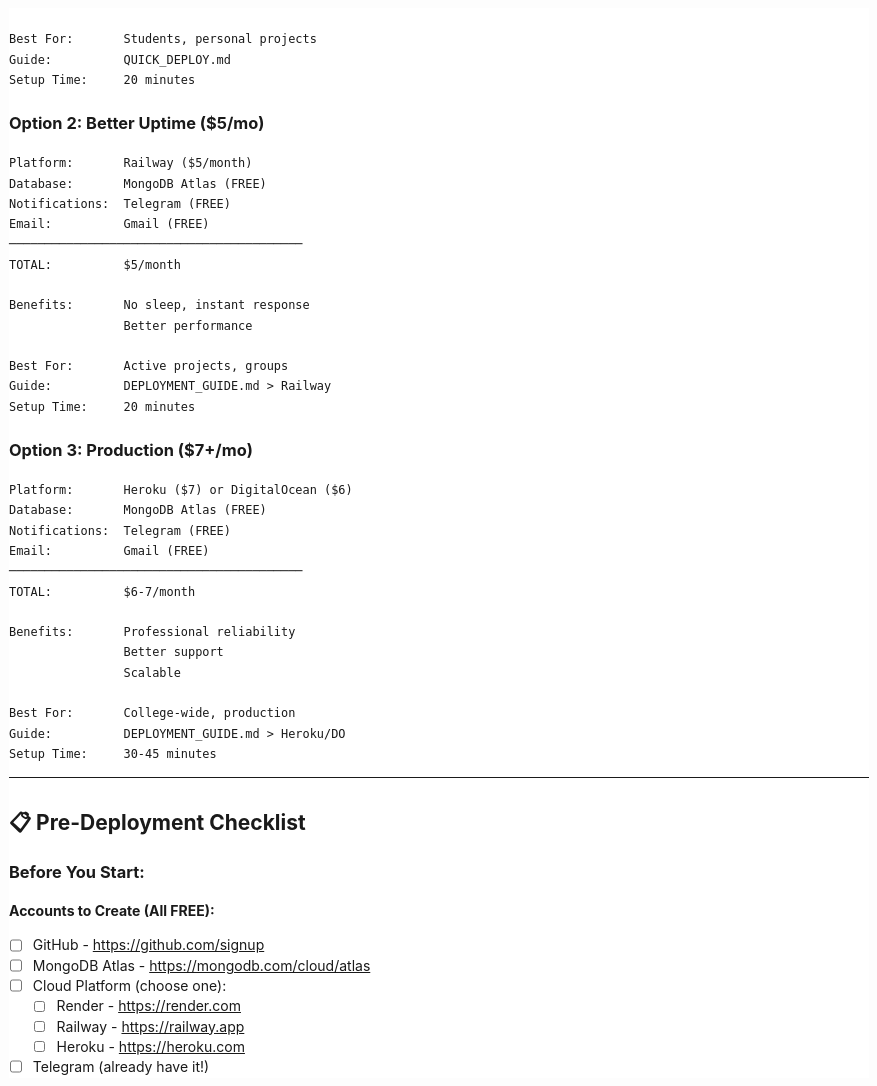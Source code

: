 ```

Best For:       Students, personal projects
Guide:          QUICK_DEPLOY.md
Setup Time:     20 minutes
```

### Option 2: Better Uptime ($5/mo)
```
Platform:       Railway ($5/month)
Database:       MongoDB Atlas (FREE)
Notifications:  Telegram (FREE)
Email:          Gmail (FREE)
─────────────────────────────────────────
TOTAL:          $5/month

Benefits:       No sleep, instant response
                Better performance
                
Best For:       Active projects, groups
Guide:          DEPLOYMENT_GUIDE.md > Railway
Setup Time:     20 minutes
```

### Option 3: Production ($7+/mo)
```
Platform:       Heroku ($7) or DigitalOcean ($6)
Database:       MongoDB Atlas (FREE)
Notifications:  Telegram (FREE)
Email:          Gmail (FREE)
─────────────────────────────────────────
TOTAL:          $6-7/month

Benefits:       Professional reliability
                Better support
                Scalable

Best For:       College-wide, production
Guide:          DEPLOYMENT_GUIDE.md > Heroku/DO
Setup Time:     30-45 minutes
```

---

## 📋 Pre-Deployment Checklist

### Before You Start:

**Accounts to Create (All FREE):**
- [ ] GitHub - https://github.com/signup
- [ ] MongoDB Atlas - https://mongodb.com/cloud/atlas
- [ ] Cloud Platform (choose one):
  - [ ] Render - https://render.com
  - [ ] Railway - https://railway.app
  - [ ] Heroku - https://heroku.com
- [ ] Telegram (already have it!)
